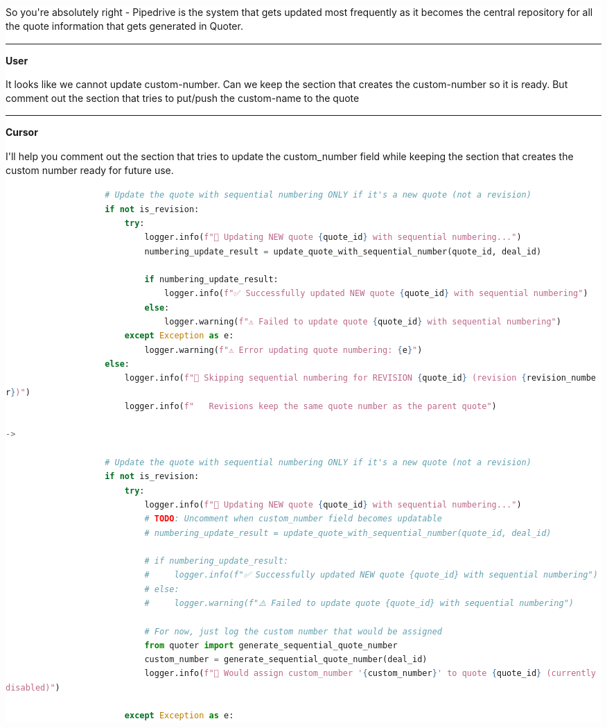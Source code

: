 So you're absolutely right - Pipedrive is the system that gets updated most frequently as it becomes the central repository for all the quote information that gets generated in Quoter.

---

**User**

It looks like we cannot update custom-number.  Can we keep the section that creates the custom-number so it is ready.  But comment out the section that tries to put/push the custom-name to the quote

---

**Cursor**

I'll help you comment out the section that tries to update the custom_number field while keeping the section that creates the custom number ready for future use.


```python
                    # Update the quote with sequential numbering ONLY if it's a new quote (not a revision)
                    if not is_revision:
                        try:
                            logger.info(f"🎯 Updating NEW quote {quote_id} with sequential numbering...")
                            numbering_update_result = update_quote_with_sequential_number(quote_id, deal_id)
                            
                            if numbering_update_result:
                                logger.info(f"✅ Successfully updated NEW quote {quote_id} with sequential numbering")
                            else:
                                logger.warning(f"⚠️ Failed to update quote {quote_id} with sequential numbering")
                        except Exception as e:
                            logger.warning(f"⚠️ Error updating quote numbering: {e}")
                    else:
                        logger.info(f"📝 Skipping sequential numbering for REVISION {quote_id} (revision {revision_number})")
                        logger.info(f"   Revisions keep the same quote number as the parent quote")

->

                    # Update the quote with sequential numbering ONLY if it's a new quote (not a revision)
                    if not is_revision:
                        try:
                            logger.info(f"🎯 Updating NEW quote {quote_id} with sequential numbering...")
                            # TODO: Uncomment when custom_number field becomes updatable
                            # numbering_update_result = update_quote_with_sequential_number(quote_id, deal_id)
                            
                            # if numbering_update_result:
                            #     logger.info(f"✅ Successfully updated NEW quote {quote_id} with sequential numbering")
                            # else:
                            #     logger.warning(f"⚠️ Failed to update quote {quote_id} with sequential numbering")
                            
                            # For now, just log the custom number that would be assigned
                            from quoter import generate_sequential_quote_number
                            custom_number = generate_sequential_quote_number(deal_id)
                            logger.info(f"📝 Would assign custom_number '{custom_number}' to quote {quote_id} (currently disabled)")
                            
                        except Exception as e:
```